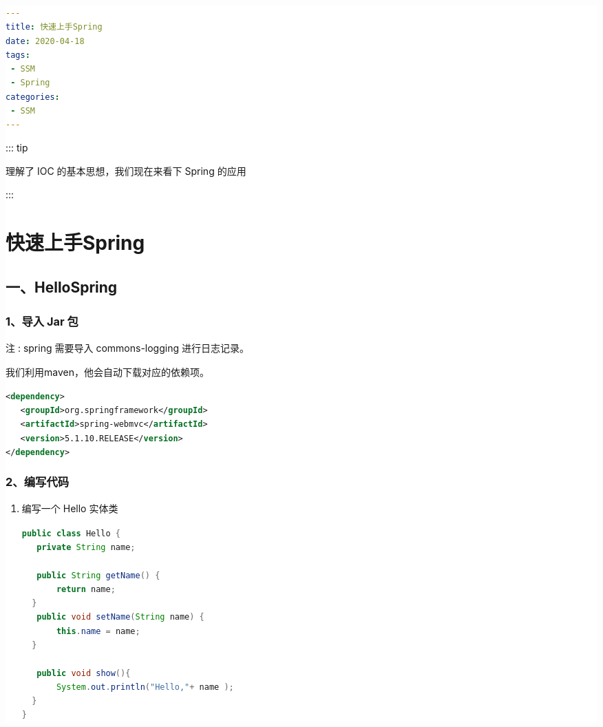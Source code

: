 ```yaml
---
title: 快速上手Spring
date: 2020-04-18
tags: 
 - SSM 
 - Spring
categories:
 - SSM
---
```


::: tip 

理解了 IOC 的基本思想，我们现在来看下 Spring 的应用

:::

# 快速上手Spring

## 一、HelloSpring

### 1、导入 Jar 包

注 : spring 需要导入 commons-logging 进行日志记录。

我们利用maven，他会自动下载对应的依赖项。

```xml
<dependency>
   <groupId>org.springframework</groupId>
   <artifactId>spring-webmvc</artifactId>
   <version>5.1.10.RELEASE</version>
</dependency>
```

### 2、编写代码

1. 编写一个 Hello 实体类

   ```java
   public class Hello {
      private String name;
   
      public String getName() {
          return name;
     }
      public void setName(String name) {
          this.name = name;
     }
   
      public void show(){
          System.out.println("Hello,"+ name );
     }
   }
   ```
